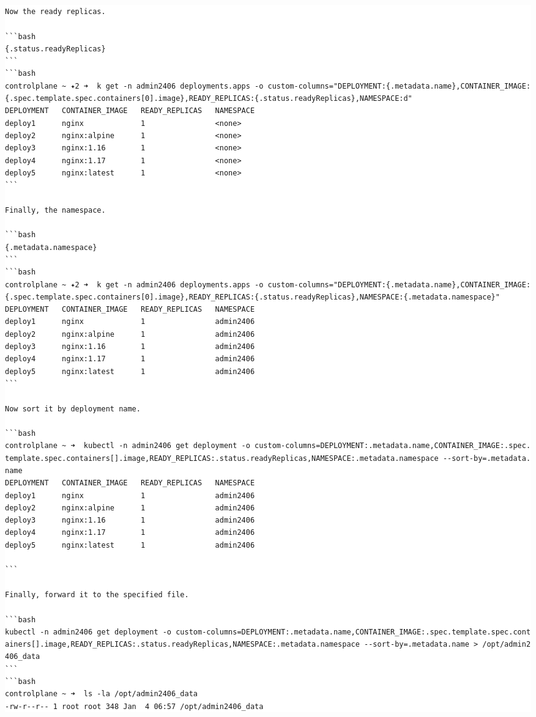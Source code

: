     Now the ready replicas. 

    ```bash
    {.status.readyReplicas}
    ```
    ```bash
    controlplane ~ ✦2 ➜  k get -n admin2406 deployments.apps -o custom-columns="DEPLOYMENT:{.metadata.name},CONTAINER_IMAGE:{.spec.template.spec.containers[0].image},READY_REPLICAS:{.status.readyReplicas},NAMESPACE:d" 
    DEPLOYMENT   CONTAINER_IMAGE   READY_REPLICAS   NAMESPACE
    deploy1      nginx             1                <none>
    deploy2      nginx:alpine      1                <none>
    deploy3      nginx:1.16        1                <none>
    deploy4      nginx:1.17        1                <none>
    deploy5      nginx:latest      1                <none>
    ```

    Finally, the namespace. 

    ```bash
    {.metadata.namespace}
    ```
    ```bash
    controlplane ~ ✦2 ➜  k get -n admin2406 deployments.apps -o custom-columns="DEPLOYMENT:{.metadata.name},CONTAINER_IMAGE:{.spec.template.spec.containers[0].image},READY_REPLICAS:{.status.readyReplicas},NAMESPACE:{.metadata.namespace}" 
    DEPLOYMENT   CONTAINER_IMAGE   READY_REPLICAS   NAMESPACE
    deploy1      nginx             1                admin2406
    deploy2      nginx:alpine      1                admin2406
    deploy3      nginx:1.16        1                admin2406
    deploy4      nginx:1.17        1                admin2406
    deploy5      nginx:latest      1                admin2406
    ```

    Now sort it by deployment name. 

    ```bash
    controlplane ~ ➜  kubectl -n admin2406 get deployment -o custom-columns=DEPLOYMENT:.metadata.name,CONTAINER_IMAGE:.spec.template.spec.containers[].image,READY_REPLICAS:.status.readyReplicas,NAMESPACE:.metadata.namespace --sort-by=.metadata.name
    DEPLOYMENT   CONTAINER_IMAGE   READY_REPLICAS   NAMESPACE
    deploy1      nginx             1                admin2406
    deploy2      nginx:alpine      1                admin2406
    deploy3      nginx:1.16        1                admin2406
    deploy4      nginx:1.17        1                admin2406
    deploy5      nginx:latest      1                admin2406

    ```    

    Finally, forward it to the specified file.

    ```bash
    kubectl -n admin2406 get deployment -o custom-columns=DEPLOYMENT:.metadata.name,CONTAINER_IMAGE:.spec.template.spec.containers[].image,READY_REPLICAS:.status.readyReplicas,NAMESPACE:.metadata.namespace --sort-by=.metadata.name > /opt/admin2406_data
    ```
    ```bash
    controlplane ~ ➜  ls -la /opt/admin2406_data 
    -rw-r--r-- 1 root root 348 Jan  4 06:57 /opt/admin2406_data
